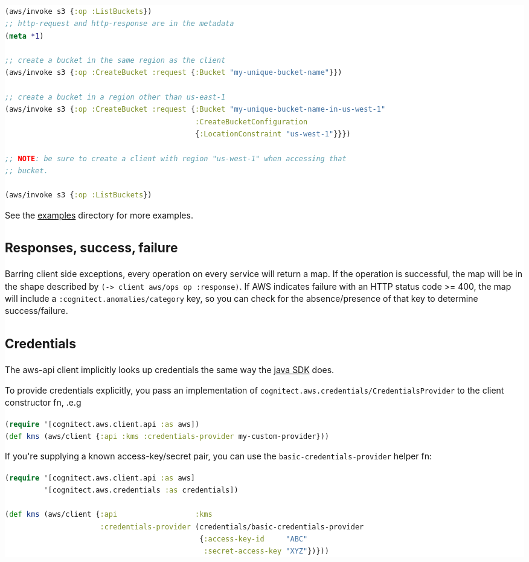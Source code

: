 ``` clojure
(aws/invoke s3 {:op :ListBuckets})
;; http-request and http-response are in the metadata
(meta *1)

;; create a bucket in the same region as the client
(aws/invoke s3 {:op :CreateBucket :request {:Bucket "my-unique-bucket-name"}})

;; create a bucket in a region other than us-east-1
(aws/invoke s3 {:op :CreateBucket :request {:Bucket "my-unique-bucket-name-in-us-west-1"
                                            :CreateBucketConfiguration
                                            {:LocationConstraint "us-west-1"}}})

;; NOTE: be sure to create a client with region "us-west-1" when accessing that
;; bucket.

(aws/invoke s3 {:op :ListBuckets})
```

See the [examples](examples) directory for more examples.

## Responses, success, failure

Barring client side exceptions, every operation on every service will
return a map. If the operation is successful, the map will be in the
shape described by `(-> client aws/ops op :response)`.  If AWS
indicates failure with an HTTP status code >= 400, the map will
include a `:cognitect.anomalies/category` key, so you can check for
the absence/presence of that key to determine success/failure.

## Credentials

The aws-api client implicitly looks up credentials the same way the
[java SDK](https://docs.aws.amazon.com/sdk-for-java/v1/developer-guide/credentials.html)
does.

To provide credentials explicitly, you pass an implementation
of `cognitect.aws.credentials/CredentialsProvider` to the
client constructor fn, .e.g

``` clojure
(require '[cognitect.aws.client.api :as aws])
(def kms (aws/client {:api :kms :credentials-provider my-custom-provider}))
```

If you're supplying a known access-key/secret pair, you can use
the `basic-credentials-provider` helper fn:

``` clojure
(require '[cognitect.aws.client.api :as aws]
         '[cognitect.aws.credentials :as credentials])

(def kms (aws/client {:api                  :kms
                      :credentials-provider (credentials/basic-credentials-provider
                                             {:access-key-id     "ABC"
                                              :secret-access-key "XYZ"})}))
```

